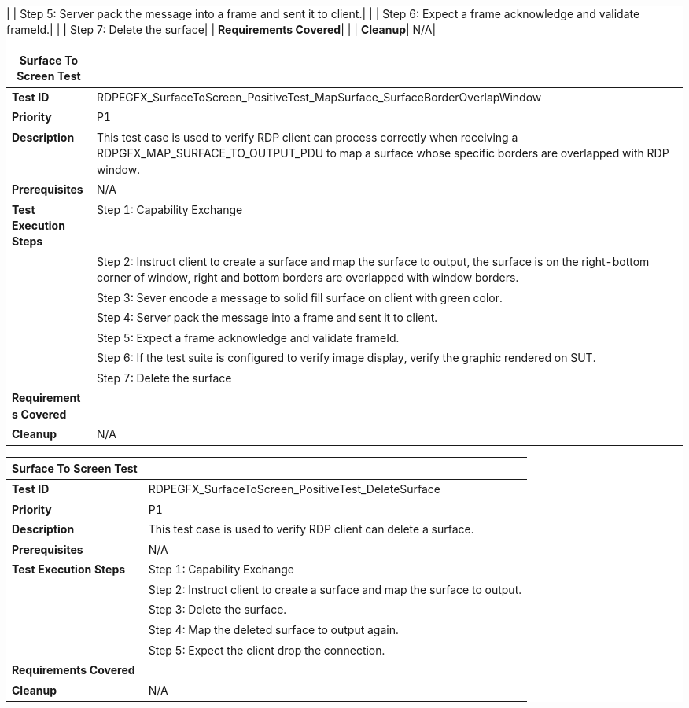 | | Step 5: Server pack the message into a frame and sent it to client.| 
| | Step 6: Expect a frame acknowledge and validate frameId.| 
| | Step 7: Delete the surface| 
|  **Requirements Covered**|  | 
|  **Cleanup**| N/A| 

|  **Surface To Screen Test**| | 
| -------------| ------------- |
|  **Test ID**| RDPEGFX\_SurfaceToScreen\_PositiveTest\_MapSurface_SurfaceBorderOverlapWindow| 
|  **Priority**| P1| 
|  **Description** | This test case is used to verify RDP client can process correctly when receiving a RDPGFX\_MAP\_SURFACE\_TO\_OUTPUT_PDU to map a surface whose specific borders are overlapped with RDP window.| 
|  **Prerequisites**| N/A| 
|  **Test Execution Steps**| Step 1: Capability Exchange| 
| | Step 2: Instruct client to create a surface and map the surface to output, the surface is on the right-bottom corner of window, right and bottom borders are overlapped with window borders.| 
| | Step 3: Sever encode a message to solid fill surface on client with green color.| 
| | Step 4: Server pack the message into a frame and sent it to client.| 
| | Step 5: Expect a frame acknowledge and validate frameId.| 
| | Step 6:  If the test suite is configured to verify image display, verify the graphic rendered on SUT.| 
| | Step 7: Delete the surface| 
|  **Requirements Covered**|  | 
|  **Cleanup**| N/A| 

|  **Surface To Screen Test**| | 
| -------------| ------------- |
|  **Test ID**| RDPEGFX\_SurfaceToScreen\_PositiveTest\_DeleteSurface| 
|  **Priority**| P1| 
|  **Description** | This test case is used to verify RDP client can delete a surface.| 
|  **Prerequisites**| N/A| 
|  **Test Execution Steps**| Step 1: Capability Exchange| 
| | Step 2: Instruct client to create a surface and map the surface to output.| 
| | Step 3:  Delete the surface.| 
| | Step 4:  Map the deleted surface to output again.| 
| | Step 5:  Expect the client drop the connection.| 
|  **Requirements Covered**|  | 
|  **Cleanup**| N/A| 
